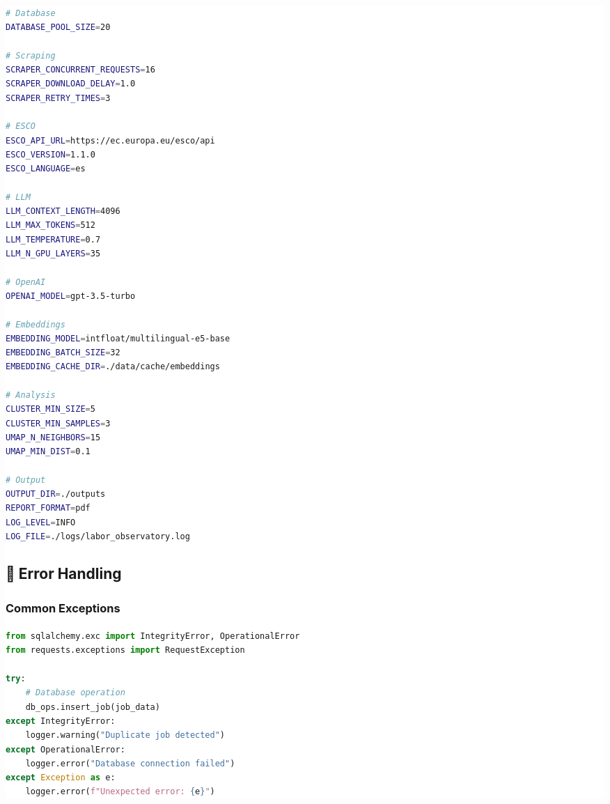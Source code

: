 ```bash
# Database
DATABASE_POOL_SIZE=20

# Scraping
SCRAPER_CONCURRENT_REQUESTS=16
SCRAPER_DOWNLOAD_DELAY=1.0
SCRAPER_RETRY_TIMES=3

# ESCO
ESCO_API_URL=https://ec.europa.eu/esco/api
ESCO_VERSION=1.1.0
ESCO_LANGUAGE=es

# LLM
LLM_CONTEXT_LENGTH=4096
LLM_MAX_TOKENS=512
LLM_TEMPERATURE=0.7
LLM_N_GPU_LAYERS=35

# OpenAI
OPENAI_MODEL=gpt-3.5-turbo

# Embeddings
EMBEDDING_MODEL=intfloat/multilingual-e5-base
EMBEDDING_BATCH_SIZE=32
EMBEDDING_CACHE_DIR=./data/cache/embeddings

# Analysis
CLUSTER_MIN_SIZE=5
CLUSTER_MIN_SAMPLES=3
UMAP_N_NEIGHBORS=15
UMAP_MIN_DIST=0.1

# Output
OUTPUT_DIR=./outputs
REPORT_FORMAT=pdf
LOG_LEVEL=INFO
LOG_FILE=./logs/labor_observatory.log
```

## 📝 Error Handling

### **Common Exceptions**

```python
from sqlalchemy.exc import IntegrityError, OperationalError
from requests.exceptions import RequestException

try:
    # Database operation
    db_ops.insert_job(job_data)
except IntegrityError:
    logger.warning("Duplicate job detected")
except OperationalError:
    logger.error("Database connection failed")
except Exception as e:
    logger.error(f"Unexpected error: {e}")
```

